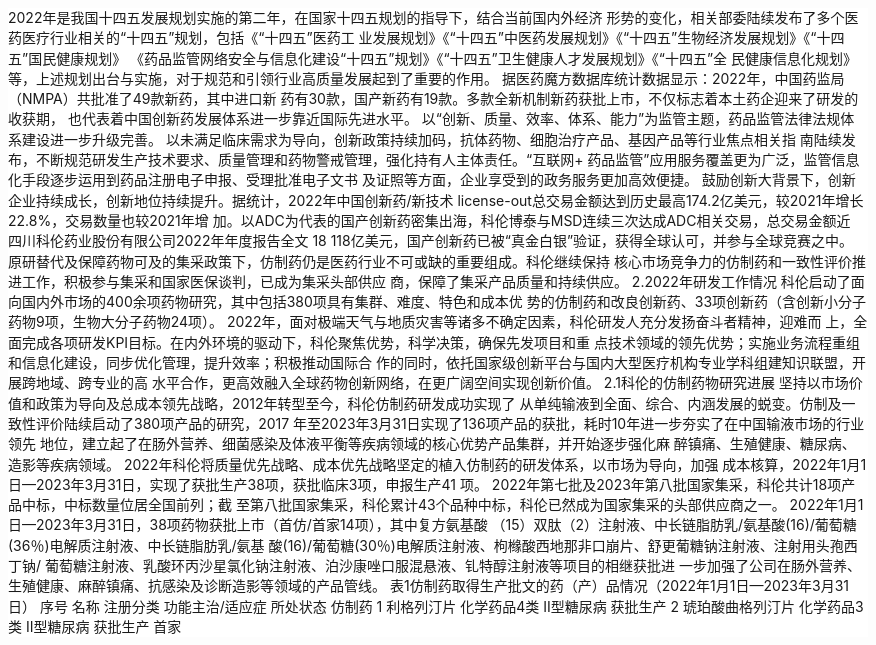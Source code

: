 2022年是我国十四五发展规划实施的第二年，在国家十四五规划的指导下，结合当前国内外经济
形势的变化，相关部委陆续发布了多个医药医疗行业相关的“十四五”规划，包括《“十四五”医药工
业发展规划》《“十四五”中医药发展规划》《“十四五”生物经济发展规划》《“十四五”国民健康规划》
《药品监管网络安全与信息化建设“十四五”规划》《“十四五”卫生健康人才发展规划》《“十四五”全
民健康信息化规划》等，上述规划出台与实施，对于规范和引领行业高质量发展起到了重要的作用。
据医药魔方数据库统计数据显示：2022年，中国药监局（NMPA）共批准了49款新药，其中进口新
药有30款，国产新药有19款。多款全新机制新药获批上市，不仅标志着本土药企迎来了研发的收获期，
也代表着中国创新药发展体系进一步靠近国际先进水平。
以“创新、质量、效率、体系、能力”为监管主题，药品监管法律法规体系建设进一步升级完善。
以未满足临床需求为导向，创新政策持续加码，抗体药物、细胞治疗产品、基因产品等行业焦点相关指
南陆续发布，不断规范研发生产技术要求、质量管理和药物警戒管理，强化持有人主体责任。“互联网+
药品监管”应用服务覆盖更为广泛，监管信息化手段逐步运用到药品注册电子申报、受理批准电子文书
及证照等方面，企业享受到的政务服务更加高效便捷。
鼓励创新大背景下，创新企业持续成长，创新地位持续提升。据统计，2022年中国创新药/新技术
license-out总交易金额达到历史最高174.2亿美元，较2021年增长22.8%，交易数量也较2021年增
加。以ADC为代表的国产创新药密集出海，科伦博泰与MSD连续三次达成ADC相关交易，总交易金额近
四川科伦药业股份有限公司2022年年度报告全文
18
118亿美元，国产创新药已被“真金白银”验证，获得全球认可，并参与全球竞赛之中。
原研替代及保障药物可及的集采政策下，仿制药仍是医药行业不可或缺的重要组成。科伦继续保持
核心市场竞争力的仿制药和一致性评价推进工作，积极参与集采和国家医保谈判，已成为集采头部供应
商，保障了集采产品质量和持续供应。
2.2022年研发工作情况
科伦启动了面向国内外市场的400余项药物研究，其中包括380项具有集群、难度、特色和成本优
势的仿制药和改良创新药、33项创新药（含创新小分子药物9项，生物大分子药物24项）。
2022年，面对极端天气与地质灾害等诸多不确定因素，科伦研发人充分发扬奋斗者精神，迎难而
上，全面完成各项研发KPI目标。在内外环境的驱动下，科伦聚焦优势，科学决策，确保先发项目和重
点技术领域的领先优势；实施业务流程重组和信息化建设，同步优化管理，提升效率；积极推动国际合
作的同时，依托国家级创新平台与国内大型医疗机构专业学科组建知识联盟，开展跨地域、跨专业的高
水平合作，更高效融入全球药物创新网络，在更广阔空间实现创新价值。
2.1科伦的仿制药物研究进展
坚持以市场价值和政策为导向及总成本领先战略，2012年转型至今，科伦仿制药研发成功实现了
从单纯输液到全面、综合、内涵发展的蜕变。仿制及一致性评价陆续启动了380项产品的研究，2017
年至2023年3月31日实现了136项产品的获批，耗时10年进一步夯实了在中国输液市场的行业领先
地位，建立起了在肠外营养、细菌感染及体液平衡等疾病领域的核心优势产品集群，并开始逐步强化麻
醉镇痛、生殖健康、糖尿病、造影等疾病领域。
2022年科伦将质量优先战略、成本优先战略坚定的植入仿制药的研发体系，以市场为导向，加强
成本核算，2022年1月1日—2023年3月31日，实现了获批生产38项，获批临床3项，申报生产41
项。
2022年第七批及2023年第八批国家集采，科伦共计18项产品中标，中标数量位居全国前列；截
至第八批国家集采，科伦累计43个品种中标，科伦已然成为国家集采的头部供应商之一。
2022年1月1日—2023年3月31日，38项药物获批上市（首仿/首家14项），其中复方氨基酸
（15）双肽（2）注射液、中长链脂肪乳/氨基酸(16)/葡萄糖(36％)电解质注射液、中长链脂肪乳/氨基
酸(16)/葡萄糖(30％)电解质注射液、枸橼酸西地那非口崩片、舒更葡糖钠注射液、注射用头孢西丁钠/
葡萄糖注射液、乳酸环丙沙星氯化钠注射液、泊沙康唑口服混悬液、钆特醇注射液等项目的相继获批进
一步加强了公司在肠外营养、生殖健康、麻醉镇痛、抗感染及诊断造影等领域的产品管线。
表1仿制药取得生产批文的药（产）品情况（2022年1月1日—2023年3月31日）
序号
名称
注册分类
功能主治/适应症
所处状态
仿制药
1
利格列汀片
化学药品4类
Ⅱ型糖尿病
获批生产
2
琥珀酸曲格列汀片
化学药品3类
Ⅱ型糖尿病
获批生产
首家